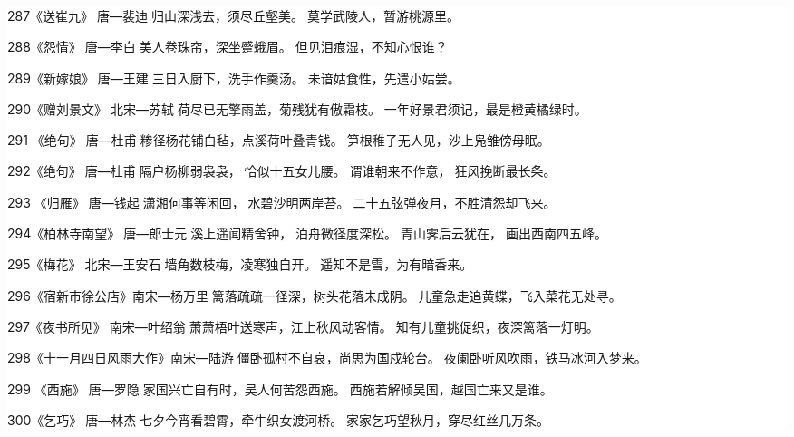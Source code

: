 287《送崔九》 唐—裴迪
 归山深浅去，须尽丘壑美。
 莫学武陵人，暂游桃源里。


288《怨情》 唐—李白 
美人卷珠帘，深坐蹙蛾眉。 
但见泪痕湿，不知心恨谁？

289《新嫁娘》 唐—王建 
三日入厨下，洗手作羹汤。
 未谙姑食性，先遣小姑尝。 

290《赠刘景文》    北宋—苏轼
荷尽已无擎雨盖，菊残犹有傲霜枝。
一年好景君须记，最是橙黄橘绿时。

291 《绝句》 唐—杜甫
糁径杨花铺白毡，点溪荷叶叠青钱。 
笋根稚子无人见，沙上凫雏傍母眠。

292《绝句》 唐—杜甫
隔户杨柳弱袅袅， 恰似十五女儿腰。 
谓谁朝来不作意， 狂风挽断最长条。

293 《归雁》  唐—钱起
潇湘何事等闲回， 水碧沙明两岸苔。 
二十五弦弹夜月，不胜清怨却飞来。

294《柏林寺南望》  唐—郎士元
溪上遥闻精舍钟， 泊舟微径度深松。 
青山霁后云犹在， 画出西南四五峰。


295《梅花》  北宋—王安石
墙角数枝梅，凌寒独自开。
遥知不是雪，为有暗香来。

296《宿新市徐公店》南宋—杨万里 
篱落疏疏一径深，树头花落未成阴。 
儿童急走追黄蝶，飞入菜花无处寻。

297《夜书所见》  南宋—叶绍翁
萧萧梧叶送寒声，江上秋风动客情。 
知有儿童挑促织，夜深篱落一灯明。

298《十一月四日风雨大作》南宋—陆游 
僵卧孤村不自哀，尚思为国戍轮台。
夜阑卧听风吹雨，铁马冰河入梦来。 

299 《西施》 唐—罗隐
家国兴亡自有时，吴人何苦怨西施。 
西施若解倾吴国，越国亡来又是谁。

300《乞巧》  唐—林杰
七夕今宵看碧霄，牵牛织女渡河桥。 
家家乞巧望秋月，穿尽红丝几万条。
